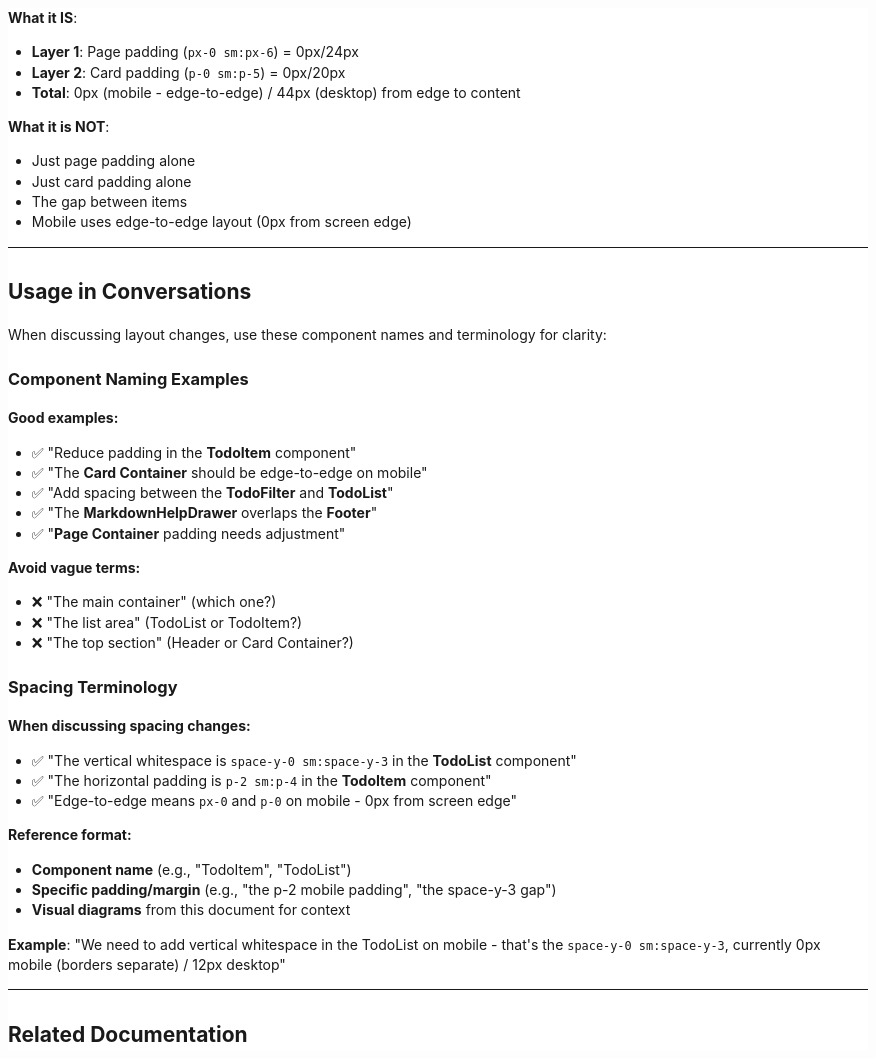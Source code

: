 **What it IS**:

- **Layer 1**: Page padding (`px-0 sm:px-6`) = 0px/24px
- **Layer 2**: Card padding (`p-0 sm:p-5`) = 0px/20px
- **Total**: 0px (mobile - edge-to-edge) / 44px (desktop) from edge to content

**What it is NOT**:

- Just page padding alone
- Just card padding alone
- The gap between items
- Mobile uses edge-to-edge layout (0px from screen edge)

---

## Usage in Conversations

When discussing layout changes, use these component names and terminology for clarity:

### Component Naming Examples

**Good examples:**

- ✅ "Reduce padding in the **TodoItem** component"
- ✅ "The **Card Container** should be edge-to-edge on mobile"
- ✅ "Add spacing between the **TodoFilter** and **TodoList**"
- ✅ "The **MarkdownHelpDrawer** overlaps the **Footer**"
- ✅ "**Page Container** padding needs adjustment"

**Avoid vague terms:**

- ❌ "The main container" (which one?)
- ❌ "The list area" (TodoList or TodoItem?)
- ❌ "The top section" (Header or Card Container?)

### Spacing Terminology

**When discussing spacing changes:**

- ✅ "The vertical whitespace is `space-y-0 sm:space-y-3` in the **TodoList** component"
- ✅ "The horizontal padding is `p-2 sm:p-4` in the **TodoItem** component"
- ✅ "Edge-to-edge means `px-0` and `p-0` on mobile - 0px from screen edge"

**Reference format:**

- **Component name** (e.g., "TodoItem", "TodoList")
- **Specific padding/margin** (e.g., "the p-2 mobile padding", "the space-y-3 gap")
- **Visual diagrams** from this document for context

**Example**: "We need to add vertical whitespace in the TodoList on mobile - that's the
`space-y-0 sm:space-y-3`, currently 0px mobile (borders separate) / 12px desktop"

---

## Related Documentation
